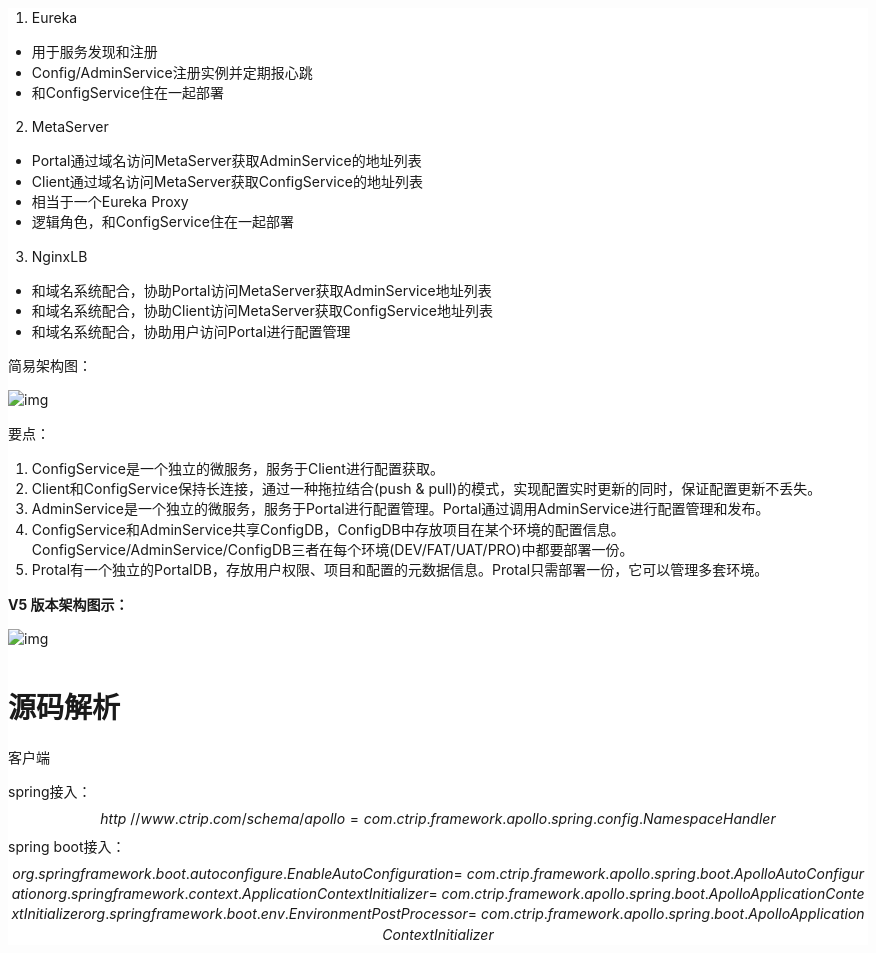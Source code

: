 1. Eureka

- 用于服务发现和注册
- Config/AdminService注册实例并定期报心跳
- 和ConfigService住在一起部署

2. MetaServer

- Portal通过域名访问MetaServer获取AdminService的地址列表
- Client通过域名访问MetaServer获取ConfigService的地址列表
- 相当于一个Eureka Proxy
- 逻辑角色，和ConfigService住在一起部署

3. NginxLB

- 和域名系统配合，协助Portal访问MetaServer获取AdminService地址列表
- 和域名系统配合，协助Client访问MetaServer获取ConfigService地址列表
- 和域名系统配合，协助用户访问Portal进行配置管理



简易架构图：

![img](https://res.infoq.com/articles/ctrip-apollo-configuration-center-architecture/zh/resources/1apollo_arch_v1-1528302391929.png)

要点：

1. ConfigService是一个独立的微服务，服务于Client进行配置获取。
2. Client和ConfigService保持长连接，通过一种拖拉结合(push & pull)的模式，实现配置实时更新的同时，保证配置更新不丢失。
3. AdminService是一个独立的微服务，服务于Portal进行配置管理。Portal通过调用AdminService进行配置管理和发布。
4. ConfigService和AdminService共享ConfigDB，ConfigDB中存放项目在某个环境的配置信息。ConfigService/AdminService/ConfigDB三者在每个环境(DEV/FAT/UAT/PRO)中都要部署一份。
5. Protal有一个独立的PortalDB，存放用户权限、项目和配置的元数据信息。Protal只需部署一份，它可以管理多套环境。



**V5 版本架构图示：**

![img](https://res.infoq.com/articles/ctrip-apollo-configuration-center-architecture/zh/resources/1apollo_arch_v5-1528302391563.png)

# 源码解析

客户端

spring接入：
$$
http\://www.ctrip.com/schema/apollo=com.ctrip.framework.apollo.spring.config.NamespaceHandler
$$
spring boot接入：
$$
org.springframework.boot.autoconfigure.EnableAutoConfiguration=\
com.ctrip.framework.apollo.spring.boot.ApolloAutoConfiguration
org.springframework.context.ApplicationContextInitializer=\
com.ctrip.framework.apollo.spring.boot.ApolloApplicationContextInitializer
org.springframework.boot.env.EnvironmentPostProcessor=\
com.ctrip.framework.apollo.spring.boot.ApolloApplicationContextInitializer
$$
